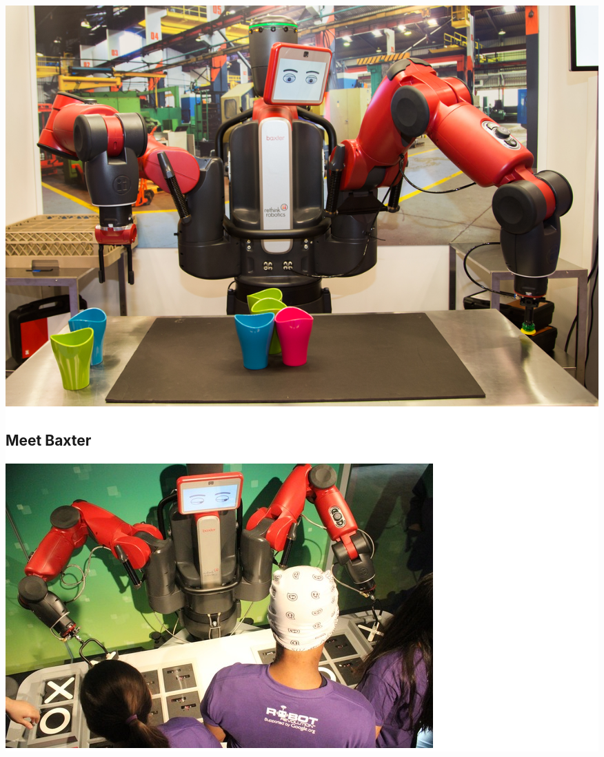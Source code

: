 ![baxter-cups](/asset/humans-need-not-apply/baxter-cups.jpg)

## Meet Baxter

![baxter-tictactoe](/asset/humans-need-not-apply/baxter-tictactoe.jpg)

